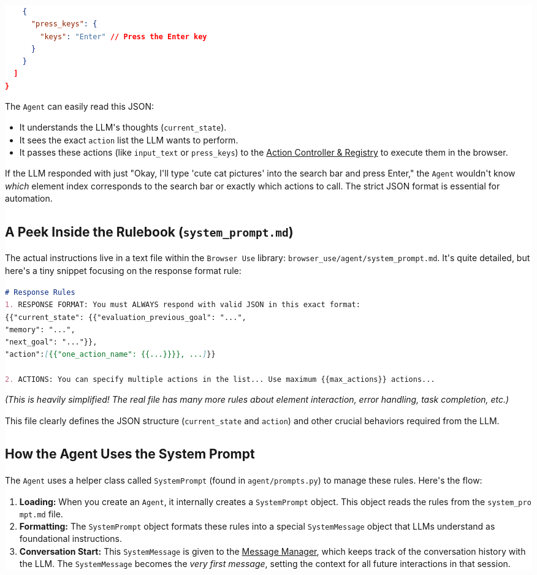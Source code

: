 ```json
    {
      "press_keys": {
        "keys": "Enter" // Press the Enter key
      }
    }
  ]
}
```

The `Agent` can easily read this JSON:
*   It understands the LLM's thoughts (`current_state`).
*   It sees the exact `action` list the LLM wants to perform.
*   It passes these actions (like `input_text` or `press_keys`) to the [Action Controller & Registry](05_action_controller___registry.md) to execute them in the browser.

If the LLM responded with just "Okay, I'll type 'cute cat pictures' into the search bar and press Enter," the `Agent` wouldn't know *which* element index corresponds to the search bar or exactly which actions to call. The strict JSON format is essential for automation.

## A Peek Inside the Rulebook (`system_prompt.md`)

The actual instructions live in a text file within the `Browser Use` library: `browser_use/agent/system_prompt.md`. It's quite detailed, but here's a tiny snippet focusing on the response format rule:

```markdown
# Response Rules
1. RESPONSE FORMAT: You must ALWAYS respond with valid JSON in this exact format:
{{"current_state": {{"evaluation_previous_goal": "...",
"memory": "...",
"next_goal": "..."}},
"action":[{{"one_action_name": {{...}}}}, ...]}}

2. ACTIONS: You can specify multiple actions in the list... Use maximum {{max_actions}} actions...
```
*(This is heavily simplified! The real file has many more rules about element interaction, error handling, task completion, etc.)*

This file clearly defines the JSON structure (`current_state` and `action`) and other crucial behaviors required from the LLM.

## How the Agent Uses the System Prompt

The `Agent` uses a helper class called `SystemPrompt` (found in `agent/prompts.py`) to manage these rules. Here's the flow:

1.  **Loading:** When you create an `Agent`, it internally creates a `SystemPrompt` object. This object reads the rules from the `system_prompt.md` file.
2.  **Formatting:** The `SystemPrompt` object formats these rules into a special `SystemMessage` object that LLMs understand as foundational instructions.
3.  **Conversation Start:** This `SystemMessage` is given to the [Message Manager](06_message_manager.md), which keeps track of the conversation history with the LLM. The `SystemMessage` becomes the *very first message*, setting the context for all future interactions in that session.
